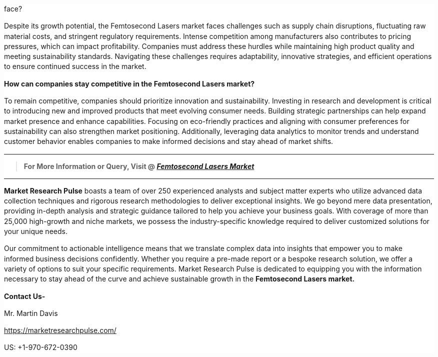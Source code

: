 face?</strong></p><p>Despite its growth potential, the Femtosecond Lasers market faces challenges such as supply chain disruptions, fluctuating raw material costs, and stringent regulatory requirements. Intense competition among manufacturers also contributes to pricing pressures, which can impact profitability. Companies must address these hurdles while maintaining high product quality and meeting sustainability standards. Navigating these challenges requires adaptability, innovative strategies, and efficient operations to ensure continued success in the market.</p><p><strong>How can companies stay competitive in the Femtosecond Lasers market?</strong></p><p>To remain competitive, companies should prioritize innovation and sustainability. Investing in research and development is critical to introducing new and improved products that meet evolving consumer needs. Building strategic partnerships can help expand market presence and enhance capabilities. Focusing on eco-friendly practices and aligning with consumer preferences for sustainability can also strengthen market positioning. Additionally, leveraging data analytics to monitor trends and understand customer behavior enables companies to make informed decisions and stay ahead of market shifts.</p><hr /><blockquote><p><strong>For More Information or Query, Visit @&nbsp;<em><a href="https://marketresearchpulse.com/report/75497/femtosecond-lasers-market?utm_source=Linkedin&utm_medium=0111">Femtosecond Lasers Market</a></em></strong></p></blockquote><hr /><p><strong>Market Research Pulse</strong> boasts a team of over 250 experienced analysts and subject matter experts who utilize advanced data collection techniques and rigorous research methodologies to deliver exceptional insights. We go beyond mere data presentation, providing in-depth analysis and strategic guidance tailored to help you achieve your business goals. With coverage of more than 25,000 high-growth and niche markets, we possess the industry-specific knowledge required to deliver customized solutions for your unique needs.</p><p>Our commitment to actionable intelligence means that we translate complex data into insights that empower you to make informed business decisions confidently. Whether you require a pre-made report or a bespoke research solution, we offer a variety of options to suit your specific requirements. Market Research Pulse is dedicated to equipping you with the information necessary to stay ahead of the curve and achieve sustainable growth in the <strong>Femtosecond Lasers market.</strong></p><p><strong>Contact Us-</strong></p><p>Mr. Martin Davis</p><p>https://marketresearchpulse.com/</p><p>US: +1-970-672-0390</p>
